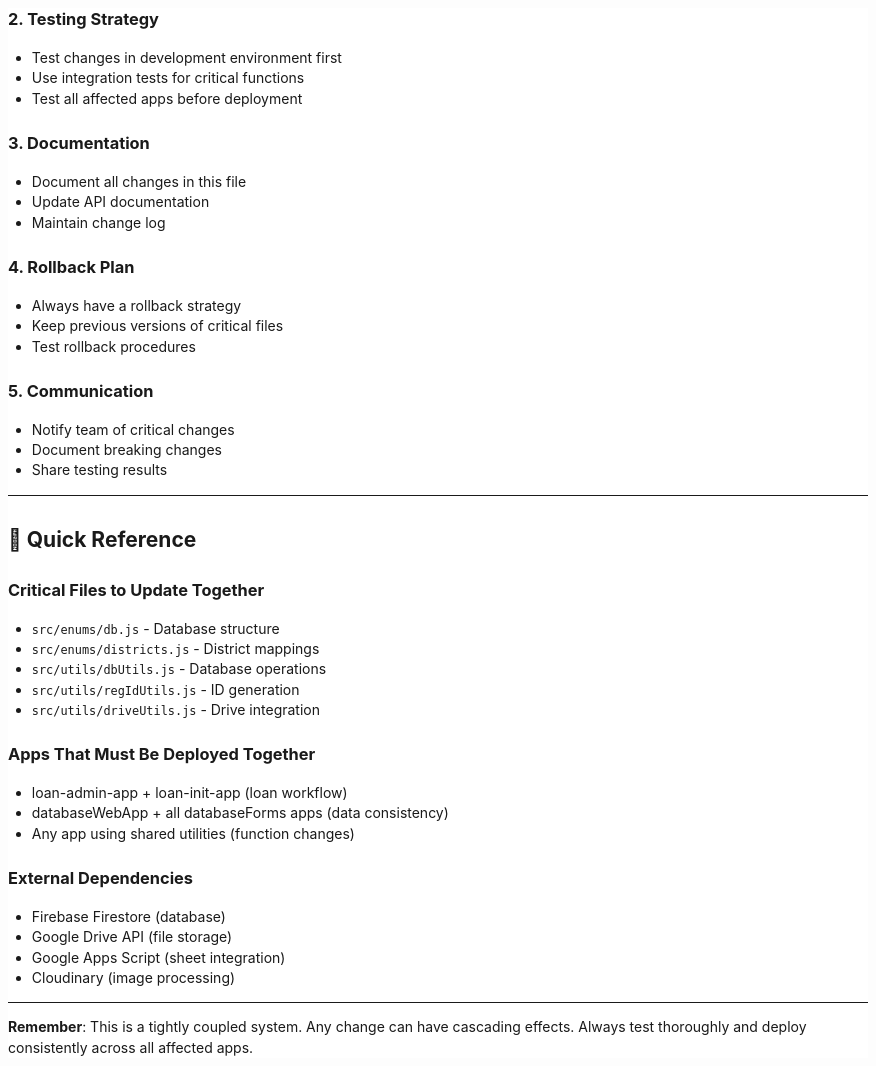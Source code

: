 ### **2. Testing Strategy**
- Test changes in development environment first
- Use integration tests for critical functions
- Test all affected apps before deployment

### **3. Documentation**
- Document all changes in this file
- Update API documentation
- Maintain change log

### **4. Rollback Plan**
- Always have a rollback strategy
- Keep previous versions of critical files
- Test rollback procedures

### **5. Communication**
- Notify team of critical changes
- Document breaking changes
- Share testing results

---

## 🎯 **Quick Reference**

### **Critical Files to Update Together**
- `src/enums/db.js` - Database structure
- `src/enums/districts.js` - District mappings
- `src/utils/dbUtils.js` - Database operations
- `src/utils/regIdUtils.js` - ID generation
- `src/utils/driveUtils.js` - Drive integration

### **Apps That Must Be Deployed Together**
- loan-admin-app + loan-init-app (loan workflow)
- databaseWebApp + all databaseForms apps (data consistency)
- Any app using shared utilities (function changes)

### **External Dependencies**
- Firebase Firestore (database)
- Google Drive API (file storage)
- Google Apps Script (sheet integration)
- Cloudinary (image processing)

---

**Remember**: This is a tightly coupled system. Any change can have cascading effects. Always test thoroughly and deploy consistently across all affected apps.

